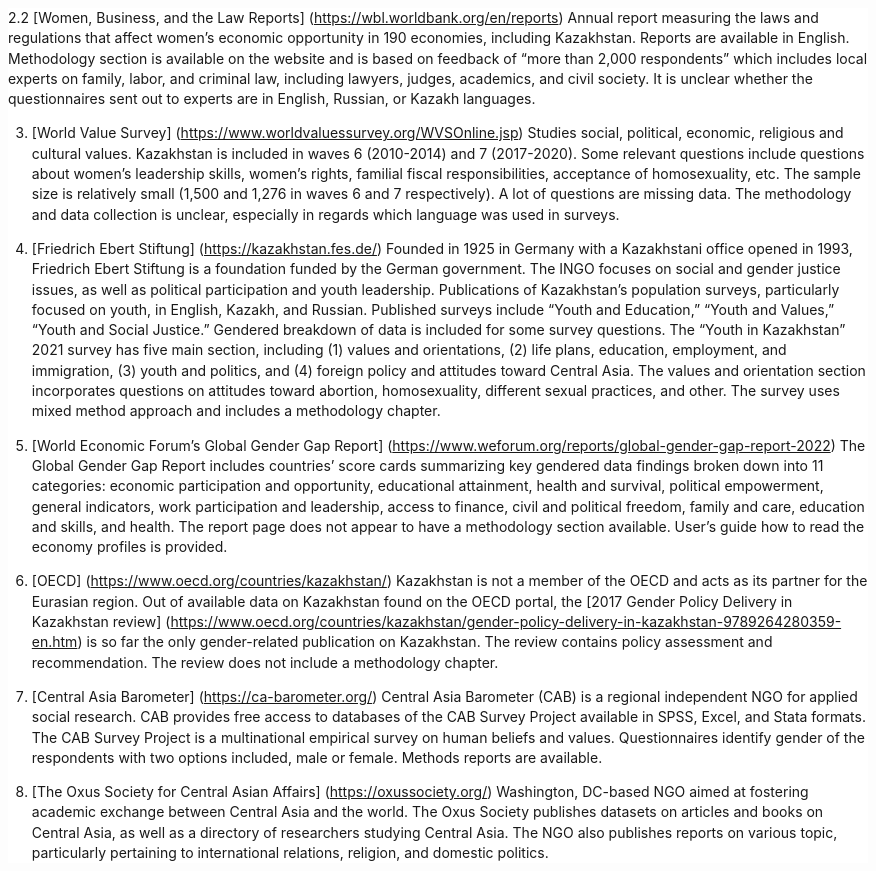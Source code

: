 2.2 [Women, Business, and the Law Reports] (https://wbl.worldbank.org/en/reports)
Annual report measuring the laws and regulations that affect women’s economic opportunity in 190 economies, including Kazakhstan. 
Reports are available in English. Methodology section is available on the website and is based on feedback of “more than 2,000 respondents” which includes local experts on family, labor, and criminal law, including lawyers, judges, academics, and civil society. It is unclear whether the questionnaires sent out to experts are in English, Russian, or Kazakh languages. 

3. [World Value Survey] (https://www.worldvaluessurvey.org/WVSOnline.jsp)
Studies social, political, economic, religious and cultural values. Kazakhstan is included in waves 6 (2010-2014) and 7 (2017-2020). 
Some relevant questions include questions about women’s leadership skills, women’s rights, familial fiscal responsibilities, acceptance of homosexuality, etc. 
The sample size is relatively small (1,500 and 1,276 in waves 6 and 7 respectively). A lot of questions are missing data. The methodology and data collection is unclear, especially in regards which language was used in surveys. 

4. [Friedrich Ebert Stiftung] (https://kazakhstan.fes.de/) 
Founded in 1925 in Germany with a Kazakhstani office opened in 1993, Friedrich Ebert Stiftung is a foundation funded by the German government. The INGO focuses on social and gender justice issues, as well as political participation and youth leadership. Publications of Kazakhstan’s population surveys, particularly focused on youth, in English, Kazakh, and Russian. Published surveys include “Youth and Education,” “Youth and Values,” “Youth and Social Justice.” Gendered breakdown of data is included for some survey questions. The “Youth in Kazakhstan” 2021 survey has five main section, including (1) values and orientations, (2) life plans, education, employment, and immigration, (3) youth and politics, and (4) foreign policy and attitudes toward Central Asia. The values and orientation section incorporates questions on attitudes toward abortion, homosexuality, different sexual practices, and other. The survey uses mixed method approach and includes a methodology chapter.    

5. [World Economic Forum’s Global Gender Gap Report] (https://www.weforum.org/reports/global-gender-gap-report-2022)
The Global Gender Gap Report includes countries’ score cards summarizing key gendered data findings broken down into 11 categories: economic participation and opportunity, educational attainment, health and survival, political empowerment, general indicators, work participation and leadership, access to finance, civil and political freedom, family and care, education and skills, and health. The report page does not appear to have a methodology section available. User’s guide how to read the economy profiles is provided. 

6. [OECD] (https://www.oecd.org/countries/kazakhstan/)
Kazakhstan is not a member of the OECD and acts as its partner for the Eurasian region. Out of available data on Kazakhstan found on the OECD portal, the [2017 Gender Policy Delivery in Kazakhstan review] (https://www.oecd.org/countries/kazakhstan/gender-policy-delivery-in-kazakhstan-9789264280359-en.htm) is so far the only gender-related publication on Kazakhstan. The review contains policy assessment and recommendation. The review does not include a methodology chapter.    

7. [Central Asia Barometer] (https://ca-barometer.org/)
Central Asia Barometer (CAB) is a regional independent NGO for applied social research. CAB provides free access to databases of the CAB Survey Project available in SPSS, Excel, and Stata formats. The CAB Survey Project is a multinational empirical survey on human beliefs and values. Questionnaires identify gender of the respondents with two options included, male or female. Methods reports are available. 

8. [The Oxus Society for Central Asian Affairs] (https://oxussociety.org/)
Washington, DC-based NGO aimed at fostering academic exchange between Central Asia and the world. The Oxus Society publishes datasets on articles and books on Central Asia, as well as a directory of researchers studying Central Asia. The NGO also publishes reports on various topic, particularly pertaining to international relations, religion, and domestic politics. 
